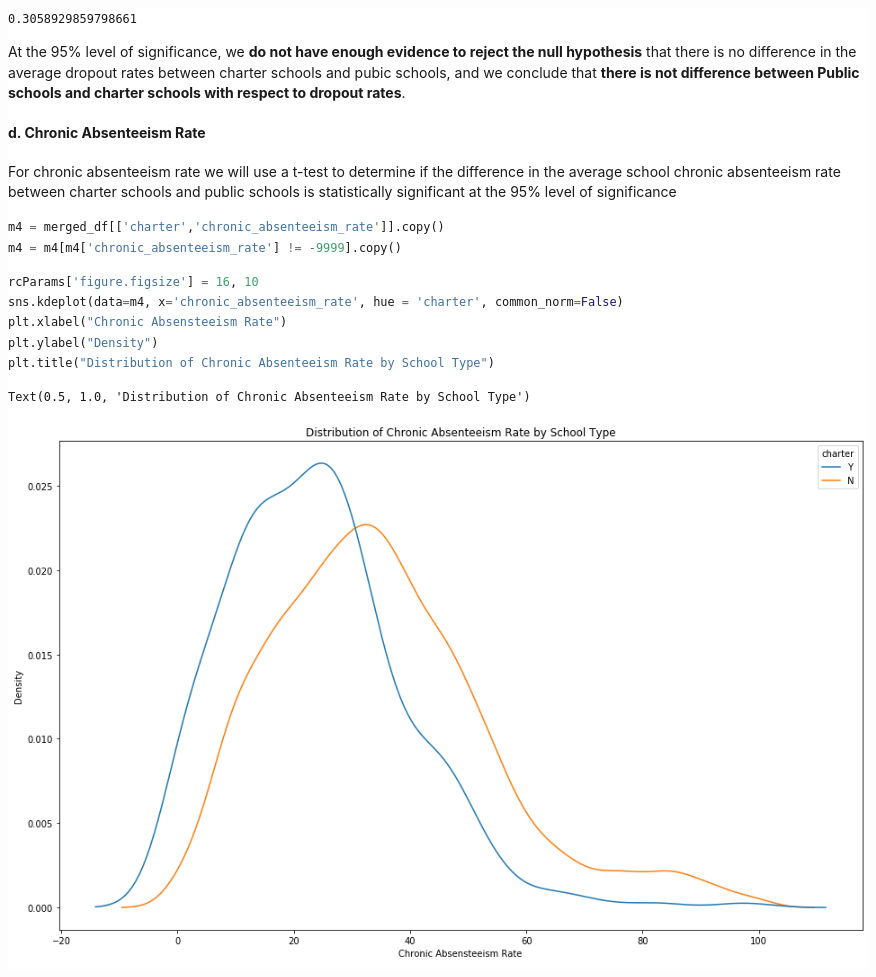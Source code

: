 


    0.3058929859798661



At the 95% level of significance, we **do not have enough evidence to reject the null hypothesis** that there is no difference in the average dropout rates between charter schools and pubic schools, and we conclude that **there is not difference between Public schools and charter schools with respect to dropout rates**.

#### d. Chronic Absenteeism Rate

For chronic absenteeism rate we will use a t-test to determine if the difference in the average school chronic absenteeism rate between charter schools and public schools is statistically significant at the 95% level of significance


```python
m4 = merged_df[['charter','chronic_absenteeism_rate']].copy()
m4 = m4[m4['chronic_absenteeism_rate'] != -9999].copy()
```


```python
rcParams['figure.figsize'] = 16, 10
sns.kdeplot(data=m4, x='chronic_absenteeism_rate', hue = 'charter', common_norm=False)
plt.xlabel("Chronic Absensteeism Rate")
plt.ylabel("Density")
plt.title("Distribution of Chronic Absenteeism Rate by School Type")
```




    Text(0.5, 1.0, 'Distribution of Chronic Absenteeism Rate by School Type')




![png](output_104_1.png)

